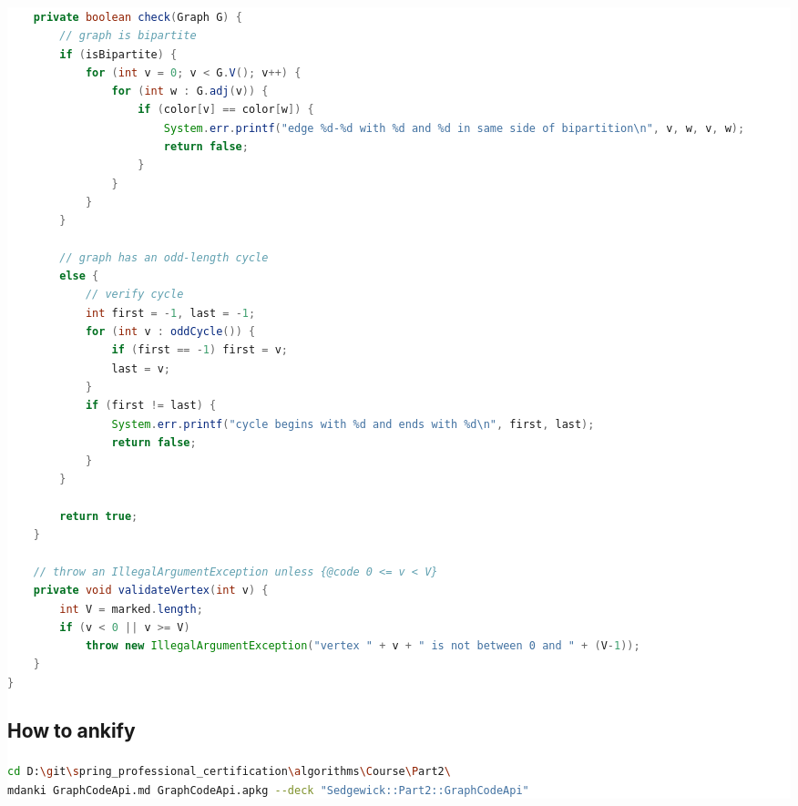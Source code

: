 ```java
    private boolean check(Graph G) {
        // graph is bipartite
        if (isBipartite) {
            for (int v = 0; v < G.V(); v++) {
                for (int w : G.adj(v)) {
                    if (color[v] == color[w]) {
                        System.err.printf("edge %d-%d with %d and %d in same side of bipartition\n", v, w, v, w);
                        return false;
                    }
                }
            }
        }

        // graph has an odd-length cycle
        else {
            // verify cycle
            int first = -1, last = -1;
            for (int v : oddCycle()) {
                if (first == -1) first = v;
                last = v;
            }
            if (first != last) {
                System.err.printf("cycle begins with %d and ends with %d\n", first, last);
                return false;
            }
        }

        return true;
    }

    // throw an IllegalArgumentException unless {@code 0 <= v < V}
    private void validateVertex(int v) {
        int V = marked.length;
        if (v < 0 || v >= V)
            throw new IllegalArgumentException("vertex " + v + " is not between 0 and " + (V-1));
    }
}    
```

## How to ankify

```bash
cd D:\git\spring_professional_certification\algorithms\Course\Part2\
mdanki GraphCodeApi.md GraphCodeApi.apkg --deck "Sedgewick::Part2::GraphCodeApi"
```

